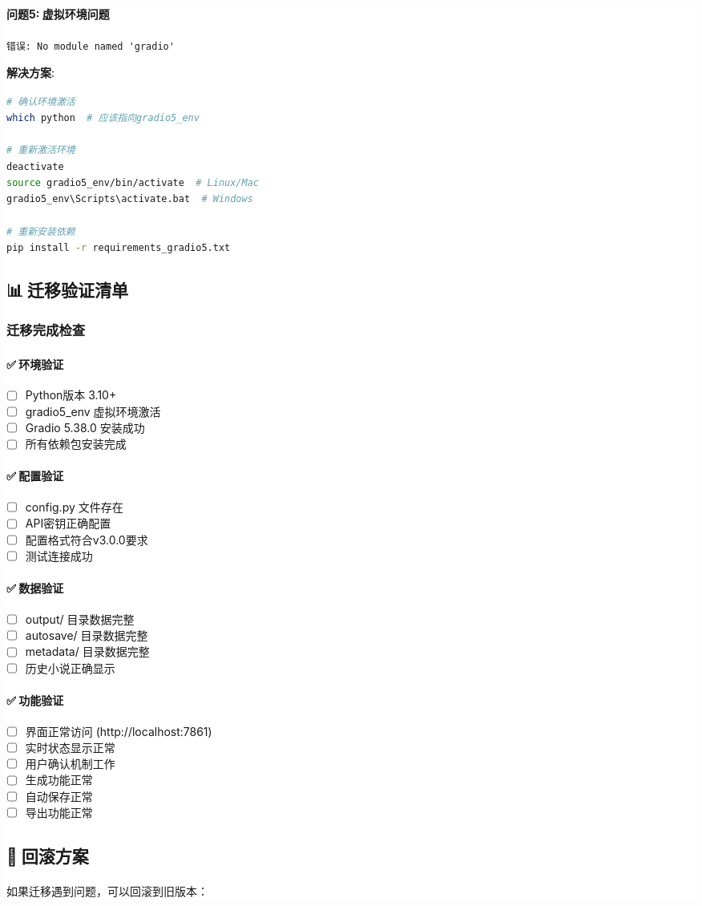 #### 问题5: 虚拟环境问题
```
错误: No module named 'gradio'
```
**解决方案**:
```bash
# 确认环境激活
which python  # 应该指向gradio5_env

# 重新激活环境
deactivate
source gradio5_env/bin/activate  # Linux/Mac
gradio5_env\Scripts\activate.bat  # Windows

# 重新安装依赖
pip install -r requirements_gradio5.txt
```

## 📊 迁移验证清单

### 迁移完成检查

#### ✅ 环境验证
- [ ] Python版本 3.10+
- [ ] gradio5_env 虚拟环境激活
- [ ] Gradio 5.38.0 安装成功
- [ ] 所有依赖包安装完成

#### ✅ 配置验证
- [ ] config.py 文件存在
- [ ] API密钥正确配置
- [ ] 配置格式符合v3.0.0要求
- [ ] 测试连接成功

#### ✅ 数据验证
- [ ] output/ 目录数据完整
- [ ] autosave/ 目录数据完整
- [ ] metadata/ 目录数据完整
- [ ] 历史小说正确显示

#### ✅ 功能验证
- [ ] 界面正常访问 (http://localhost:7861)
- [ ] 实时状态显示正常
- [ ] 用户确认机制工作
- [ ] 生成功能正常
- [ ] 自动保存正常
- [ ] 导出功能正常

## 🔄 回滚方案

如果迁移遇到问题，可以回滚到旧版本：
